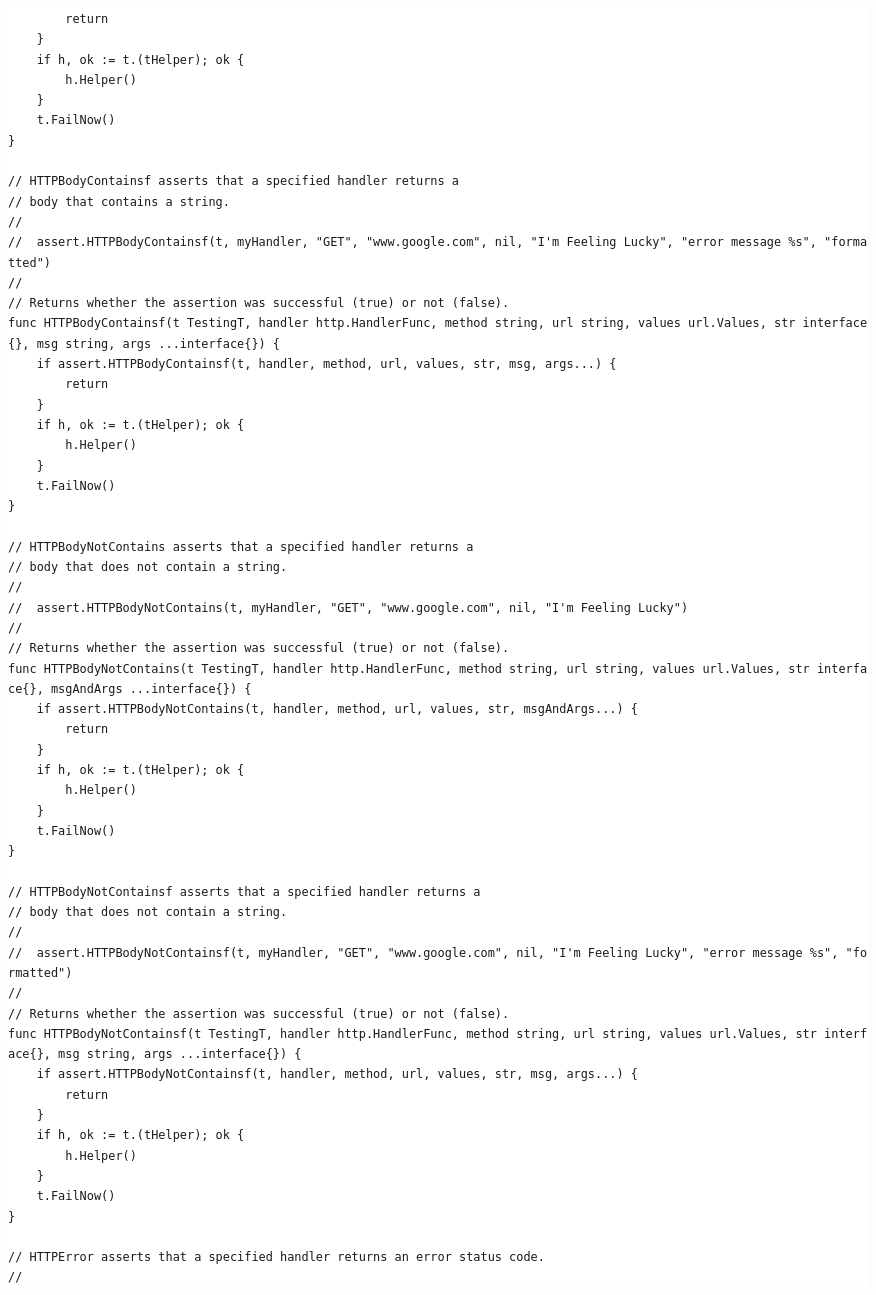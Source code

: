 ```
		return
	}
	if h, ok := t.(tHelper); ok {
		h.Helper()
	}
	t.FailNow()
}

// HTTPBodyContainsf asserts that a specified handler returns a
// body that contains a string.
//
//  assert.HTTPBodyContainsf(t, myHandler, "GET", "www.google.com", nil, "I'm Feeling Lucky", "error message %s", "formatted")
//
// Returns whether the assertion was successful (true) or not (false).
func HTTPBodyContainsf(t TestingT, handler http.HandlerFunc, method string, url string, values url.Values, str interface{}, msg string, args ...interface{}) {
	if assert.HTTPBodyContainsf(t, handler, method, url, values, str, msg, args...) {
		return
	}
	if h, ok := t.(tHelper); ok {
		h.Helper()
	}
	t.FailNow()
}

// HTTPBodyNotContains asserts that a specified handler returns a
// body that does not contain a string.
//
//  assert.HTTPBodyNotContains(t, myHandler, "GET", "www.google.com", nil, "I'm Feeling Lucky")
//
// Returns whether the assertion was successful (true) or not (false).
func HTTPBodyNotContains(t TestingT, handler http.HandlerFunc, method string, url string, values url.Values, str interface{}, msgAndArgs ...interface{}) {
	if assert.HTTPBodyNotContains(t, handler, method, url, values, str, msgAndArgs...) {
		return
	}
	if h, ok := t.(tHelper); ok {
		h.Helper()
	}
	t.FailNow()
}

// HTTPBodyNotContainsf asserts that a specified handler returns a
// body that does not contain a string.
//
//  assert.HTTPBodyNotContainsf(t, myHandler, "GET", "www.google.com", nil, "I'm Feeling Lucky", "error message %s", "formatted")
//
// Returns whether the assertion was successful (true) or not (false).
func HTTPBodyNotContainsf(t TestingT, handler http.HandlerFunc, method string, url string, values url.Values, str interface{}, msg string, args ...interface{}) {
	if assert.HTTPBodyNotContainsf(t, handler, method, url, values, str, msg, args...) {
		return
	}
	if h, ok := t.(tHelper); ok {
		h.Helper()
	}
	t.FailNow()
}

// HTTPError asserts that a specified handler returns an error status code.
//
```